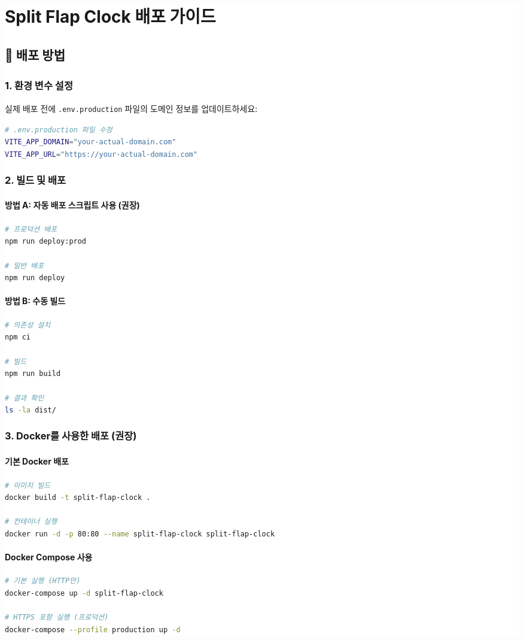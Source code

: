 # Split Flap Clock 배포 가이드

## 🚀 배포 방법

### 1. 환경 변수 설정

실제 배포 전에 `.env.production` 파일의 도메인 정보를 업데이트하세요:

```bash
# .env.production 파일 수정
VITE_APP_DOMAIN="your-actual-domain.com"
VITE_APP_URL="https://your-actual-domain.com"
```

### 2. 빌드 및 배포

#### 방법 A: 자동 배포 스크립트 사용 (권장)
```bash
# 프로덕션 배포
npm run deploy:prod

# 일반 배포
npm run deploy
```

#### 방법 B: 수동 빌드
```bash
# 의존성 설치
npm ci

# 빌드
npm run build

# 결과 확인
ls -la dist/
```

### 3. Docker를 사용한 배포 (권장)

#### 기본 Docker 배포
```bash
# 이미지 빌드
docker build -t split-flap-clock .

# 컨테이너 실행
docker run -d -p 80:80 --name split-flap-clock split-flap-clock
```

#### Docker Compose 사용
```bash
# 기본 실행 (HTTP만)
docker-compose up -d split-flap-clock

# HTTPS 포함 실행 (프로덕션)
docker-compose --profile production up -d
```

